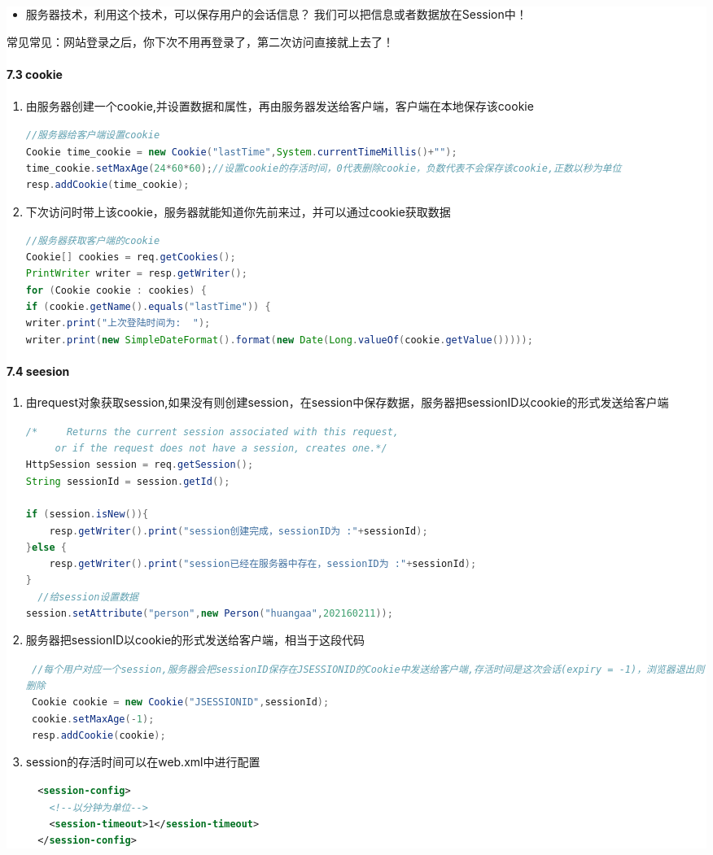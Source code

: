 - 服务器技术，利用这个技术，可以保存用户的会话信息？ 我们可以把信息或者数据放在Session中！

常见常见：网站登录之后，你下次不用再登录了，第二次访问直接就上去了！

#### 7.3 cookie

1. 由服务器创建一个cookie,并设置数据和属性，再由服务器发送给客户端，客户端在本地保存该cookie

   ```java
   //服务器给客户端设置cookie
   Cookie time_cookie = new Cookie("lastTime",System.currentTimeMillis()+"");
   time_cookie.setMaxAge(24*60*60);//设置cookie的存活时间，0代表删除cookie，负数代表不会保存该cookie,正数以秒为单位
   resp.addCookie(time_cookie);
   ```

2. 下次访问时带上该cookie，服务器就能知道你先前来过，并可以通过cookie获取数据

   ```java
   //服务器获取客户端的cookie
   Cookie[] cookies = req.getCookies();
   PrintWriter writer = resp.getWriter();
   for (Cookie cookie : cookies) {
   if (cookie.getName().equals("lastTime")) {
   writer.print("上次登陆时间为:  ");
   writer.print(new SimpleDateFormat().format(new Date(Long.valueOf(cookie.getValue()))));
   ```

#### 7.4 seesion

1. 由request对象获取session,如果没有则创建session，在session中保存数据，服务器把sessionID以cookie的形式发送给客户端

   ```java
   /*     Returns the current session associated with this request,
        or if the request does not have a session, creates one.*/
   HttpSession session = req.getSession();
   String sessionId = session.getId();
   
   if (session.isNew()){
       resp.getWriter().print("session创建完成，sessionID为 :"+sessionId);
   }else {
       resp.getWriter().print("session已经在服务器中存在，sessionID为 :"+sessionId);
   }
     //给session设置数据
   session.setAttribute("person",new Person("huangaa",202160211));
   ```

2. 服务器把sessionID以cookie的形式发送给客户端，相当于这段代码

   ```java
    //每个用户对应一个session,服务器会把sessionID保存在JSESSIONID的Cookie中发送给客户端,存活时间是这次会话(expiry = -1)，浏览器退出则删除
    Cookie cookie = new Cookie("JSESSIONID",sessionId);
    cookie.setMaxAge(-1);
    resp.addCookie(cookie);
   ```

3. session的存活时间可以在web.xml中进行配置

   ```xml
     <session-config>
       <!--以分钟为单位-->
       <session-timeout>1</session-timeout>
     </session-config>
   ```
